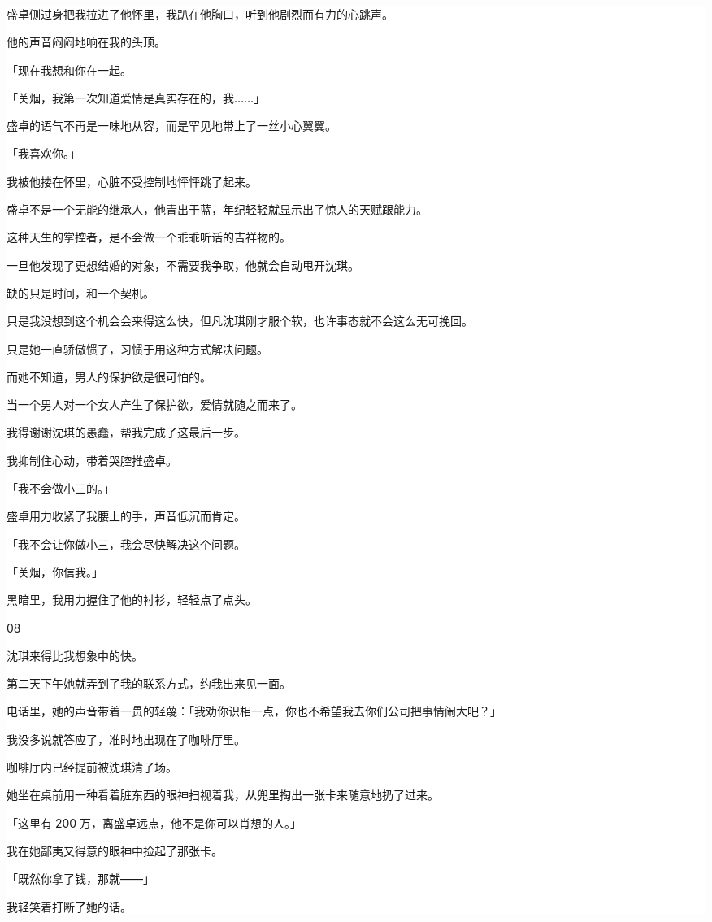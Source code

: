 盛卓侧过身把我拉进了他怀里，我趴在他胸口，听到他剧烈而有力的心跳声。

他的声音闷闷地响在我的头顶。

「现在我想和你在一起。

「关烟，我第一次知道爱情是真实存在的，我……」

盛卓的语气不再是一味地从容，而是罕见地带上了一丝小心翼翼。

「我喜欢你。」

我被他搂在怀里，心脏不受控制地怦怦跳了起来。

盛卓不是一个无能的继承人，他青出于蓝，年纪轻轻就显示出了惊人的天赋跟能力。

这种天生的掌控者，是不会做一个乖乖听话的吉祥物的。

一旦他发现了更想结婚的对象，不需要我争取，他就会自动甩开沈琪。

缺的只是时间，和一个契机。

只是我没想到这个机会会来得这么快，但凡沈琪刚才服个软，也许事态就不会这么无可挽回。

只是她一直骄傲惯了，习惯于用这种方式解决问题。

而她不知道，男人的保护欲是很可怕的。

当一个男人对一个女人产生了保护欲，爱情就随之而来了。

我得谢谢沈琪的愚蠢，帮我完成了这最后一步。

我抑制住心动，带着哭腔推盛卓。

「我不会做小三的。」

盛卓用力收紧了我腰上的手，声音低沉而肯定。

「我不会让你做小三，我会尽快解决这个问题。

「关烟，你信我。」

黑暗里，我用力握住了他的衬衫，轻轻点了点头。

08

沈琪来得比我想象中的快。

第二天下午她就弄到了我的联系方式，约我出来见一面。

电话里，她的声音带着一贯的轻蔑：「我劝你识相一点，你也不希望我去你们公司把事情闹大吧？」

我没多说就答应了，准时地出现在了咖啡厅里。

咖啡厅内已经提前被沈琪清了场。

她坐在桌前用一种看着脏东西的眼神扫视着我，从兜里掏出一张卡来随意地扔了过来。

「这里有 200 万，离盛卓远点，他不是你可以肖想的人。」

我在她鄙夷又得意的眼神中捡起了那张卡。

「既然你拿了钱，那就——」

我轻笑着打断了她的话。
